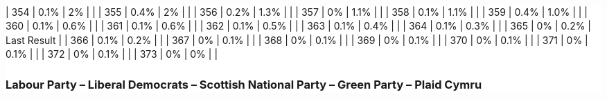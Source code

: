 | 354 | 0.1% | 2% |  |
| 355 | 0.4% | 2% |  |
| 356 | 0.2% | 1.3% |  |
| 357 | 0% | 1.1% |  |
| 358 | 0.1% | 1.1% |  |
| 359 | 0.4% | 1.0% |  |
| 360 | 0.1% | 0.6% |  |
| 361 | 0.1% | 0.6% |  |
| 362 | 0.1% | 0.5% |  |
| 363 | 0.1% | 0.4% |  |
| 364 | 0.1% | 0.3% |  |
| 365 | 0% | 0.2% | Last Result |
| 366 | 0.1% | 0.2% |  |
| 367 | 0% | 0.1% |  |
| 368 | 0% | 0.1% |  |
| 369 | 0% | 0.1% |  |
| 370 | 0% | 0.1% |  |
| 371 | 0% | 0.1% |  |
| 372 | 0% | 0.1% |  |
| 373 | 0% | 0% |  |

### Labour Party – Liberal Democrats – Scottish National Party – Green Party – Plaid Cymru
